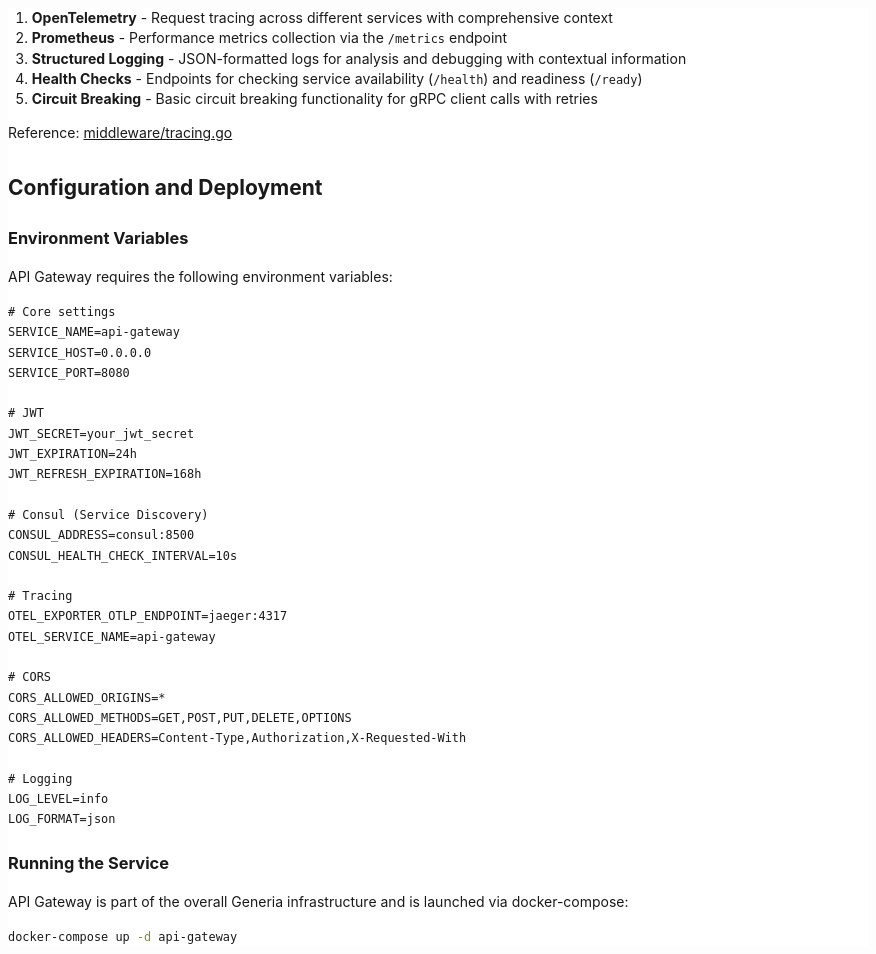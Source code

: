 1. **OpenTelemetry** - Request tracing across different services with comprehensive context
2. **Prometheus** - Performance metrics collection via the `/metrics` endpoint
3. **Structured Logging** - JSON-formatted logs for analysis and debugging with contextual information
4. **Health Checks** - Endpoints for checking service availability (`/health`) and readiness (`/ready`)
5. **Circuit Breaking** - Basic circuit breaking functionality for gRPC client calls with retries

Reference: [middleware/tracing.go](middleware/tracing.go)

## Configuration and Deployment

### Environment Variables

API Gateway requires the following environment variables:

```
# Core settings
SERVICE_NAME=api-gateway
SERVICE_HOST=0.0.0.0
SERVICE_PORT=8080

# JWT
JWT_SECRET=your_jwt_secret
JWT_EXPIRATION=24h
JWT_REFRESH_EXPIRATION=168h

# Consul (Service Discovery)
CONSUL_ADDRESS=consul:8500
CONSUL_HEALTH_CHECK_INTERVAL=10s

# Tracing
OTEL_EXPORTER_OTLP_ENDPOINT=jaeger:4317
OTEL_SERVICE_NAME=api-gateway

# CORS
CORS_ALLOWED_ORIGINS=*
CORS_ALLOWED_METHODS=GET,POST,PUT,DELETE,OPTIONS
CORS_ALLOWED_HEADERS=Content-Type,Authorization,X-Requested-With

# Logging
LOG_LEVEL=info
LOG_FORMAT=json
```

### Running the Service

API Gateway is part of the overall Generia infrastructure and is launched via docker-compose:

```bash
docker-compose up -d api-gateway
```
